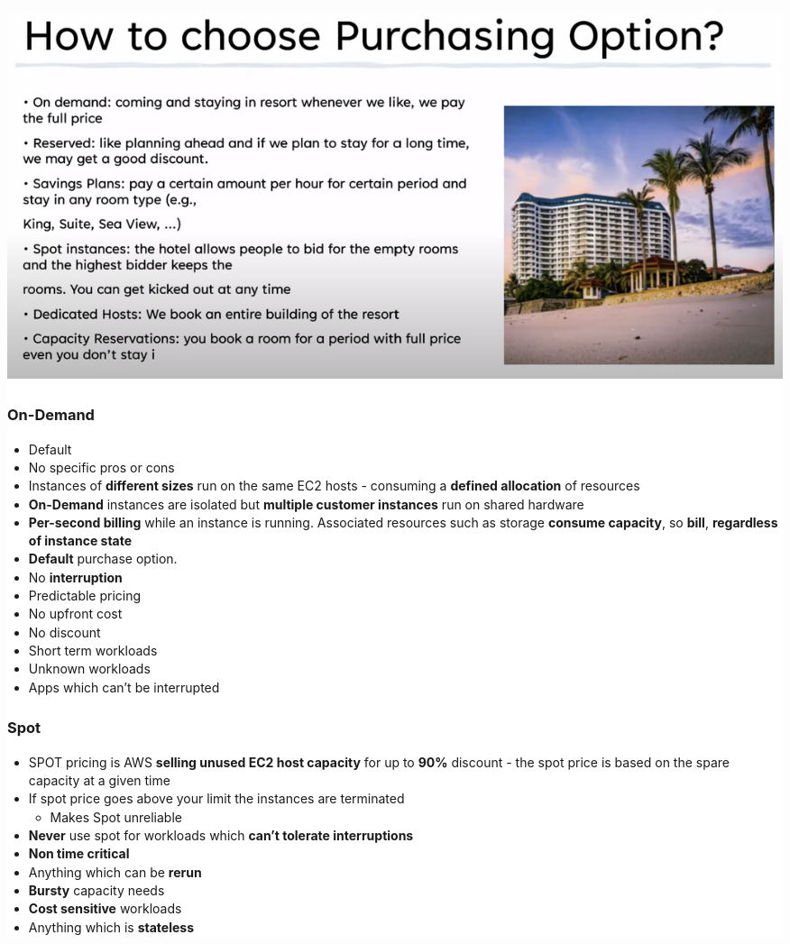 ![alt text](Img/EC2PurchaseOptionsExample.png)
### On-Demand

- Default
- No specific pros or cons
- Instances of **different sizes** run on the same EC2 hosts - consuming a **defined allocation** of resources
- **On-Demand** instances are isolated but **multiple customer instances** run on shared hardware
- **Per-second billing** while an instance is running. Associated resources such as storage **consume capacity**, so **bill**, **regardless of instance state**
- **Default** purchase option.
- No **interruption**
- Predictable pricing
- No upfront cost
- No discount
- Short term workloads
- Unknown workloads
- Apps which can’t be interrupted

### Spot

- SPOT pricing is AWS **selling unused EC2 host capacity** for up to **90%** discount - the spot price is based on the spare capacity at a given time
- If spot price goes above your limit the instances are terminated
    - Makes Spot unreliable
- **Never** use spot for workloads which **can’t tolerate interruptions**
- **Non time critical**
- Anything which can be **rerun**
- **Bursty** capacity needs
- **Cost sensitive** workloads
- Anything which is **stateless**